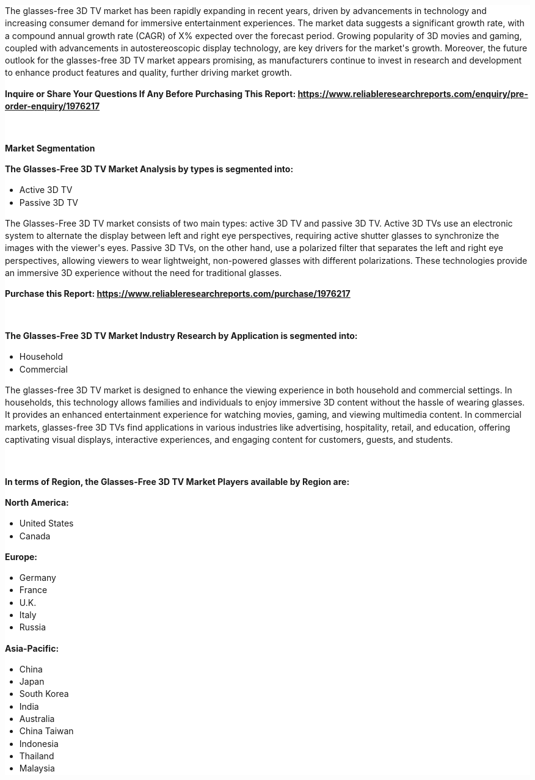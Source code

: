 <p><p>The glasses-free 3D TV market has been rapidly expanding in recent years, driven by advancements in technology and increasing consumer demand for immersive entertainment experiences. The market data suggests a significant growth rate, with a compound annual growth rate (CAGR) of X% expected over the forecast period. Growing popularity of 3D movies and gaming, coupled with advancements in autostereoscopic display technology, are key drivers for the market's growth. Moreover, the future outlook for the glasses-free 3D TV market appears promising, as manufacturers continue to invest in research and development to enhance product features and quality, further driving market growth.</p></p>
<p><strong>Inquire or Share Your Questions If Any Before Purchasing This Report: <a href="https://www.reliableresearchreports.com/enquiry/pre-order-enquiry/1976217">https://www.reliableresearchreports.com/enquiry/pre-order-enquiry/1976217</a></strong></p>
<p>&nbsp;</p>
<p><strong>Market Segmentation</strong></p>
<p><strong>The Glasses-Free 3D TV Market Analysis by types is segmented into:</strong></p>
<p><ul><li>Active 3D TV</li><li>Passive 3D TV</li></ul></p>
<p><p>The Glasses-Free 3D TV market consists of two main types: active 3D TV and passive 3D TV. Active 3D TVs use an electronic system to alternate the display between left and right eye perspectives, requiring active shutter glasses to synchronize the images with the viewer's eyes. Passive 3D TVs, on the other hand, use a polarized filter that separates the left and right eye perspectives, allowing viewers to wear lightweight, non-powered glasses with different polarizations. These technologies provide an immersive 3D experience without the need for traditional glasses.</p></p>
<p><strong>Purchase this Report:&nbsp;<a href="https://www.reliableresearchreports.com/purchase/1976217">https://www.reliableresearchreports.com/purchase/1976217</a></strong></p>
<p>&nbsp;</p>
<p><strong>The Glasses-Free 3D TV Market Industry Research by Application is segmented into:</strong></p>
<p><ul><li>Household</li><li>Commercial</li></ul></p>
<p><p>The glasses-free 3D TV market is designed to enhance the viewing experience in both household and commercial settings. In households, this technology allows families and individuals to enjoy immersive 3D content without the hassle of wearing glasses. It provides an enhanced entertainment experience for watching movies, gaming, and viewing multimedia content. In commercial markets, glasses-free 3D TVs find applications in various industries like advertising, hospitality, retail, and education, offering captivating visual displays, interactive experiences, and engaging content for customers, guests, and students.</p></p>
<p>&nbsp;</p>
<p><strong>In terms of Region, the Glasses-Free 3D TV Market Players available by Region are:</strong></p>
<p>
    <p> <strong> North America: </strong>
        <ul>
            <li>United States</li>
            <li>Canada</li>
        </ul>
        </p> 
    <p> <strong> Europe: </strong>
        <ul>
            <li>Germany</li>
            <li>France</li>
            <li>U.K.</li>
            <li>Italy</li>
            <li>Russia</li>
        </ul>
        </p> 
    <p> <strong> Asia-Pacific: </strong>
        <ul>
            <li>China</li>
            <li>Japan</li>
            <li>South Korea</li>
            <li>India</li>
            <li>Australia</li>
            <li>China Taiwan</li>
            <li>Indonesia</li>
            <li>Thailand</li>
            <li>Malaysia</li>